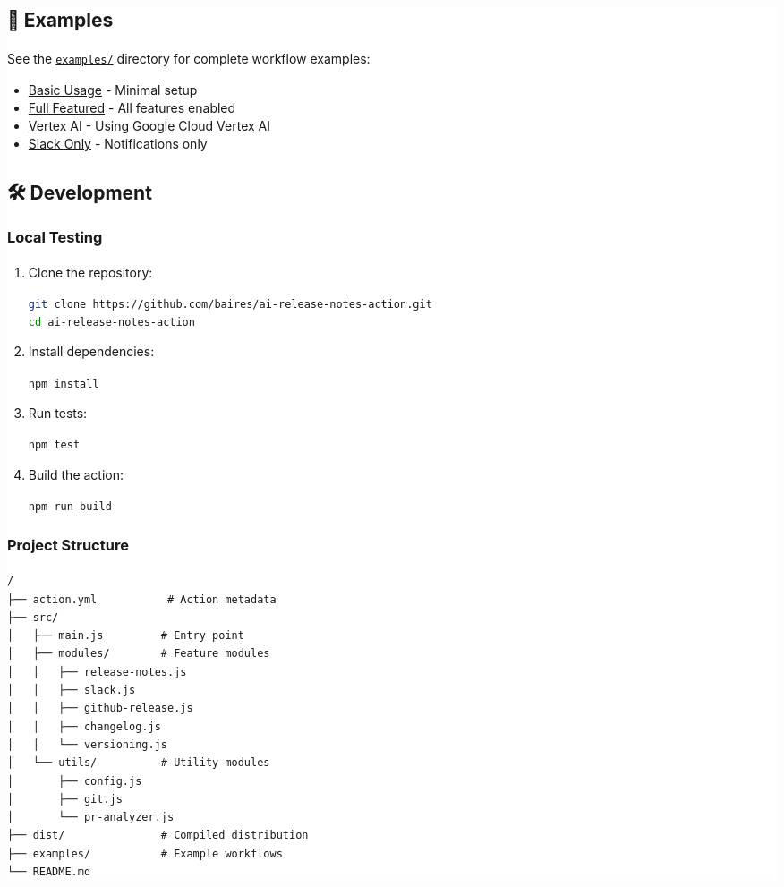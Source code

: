 ## 📝 Examples

See the [`examples/`](./examples/) directory for complete workflow examples:

- [Basic Usage](./examples/basic-usage.yml) - Minimal setup
- [Full Featured](./examples/full-featured.yml) - All features enabled
- [Vertex AI](./examples/vertex-ai.yml) - Using Google Cloud Vertex AI
- [Slack Only](./examples/slack-only.yml) - Notifications only

## 🛠️ Development

### Local Testing

1. Clone the repository:
   ```bash
   git clone https://github.com/baires/ai-release-notes-action.git
   cd ai-release-notes-action
   ```

2. Install dependencies:
   ```bash
   npm install
   ```

3. Run tests:
   ```bash
   npm test
   ```

4. Build the action:
   ```bash
   npm run build
   ```

### Project Structure

```
/
├── action.yml           # Action metadata
├── src/
│   ├── main.js         # Entry point
│   ├── modules/        # Feature modules
│   │   ├── release-notes.js
│   │   ├── slack.js
│   │   ├── github-release.js
│   │   ├── changelog.js
│   │   └── versioning.js
│   └── utils/          # Utility modules
│       ├── config.js
│       ├── git.js
│       └── pr-analyzer.js
├── dist/               # Compiled distribution
├── examples/           # Example workflows
└── README.md
```
